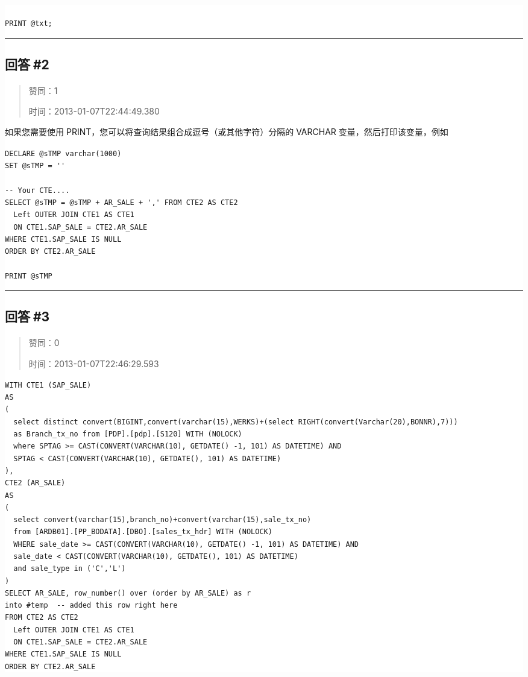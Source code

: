 ```

PRINT @txt; 
```

* * *

## 回答 #2

> 赞同：1
> 
> 时间：2013-01-07T22:44:49.380

如果您需要使用 PRINT，您可以将查询结果组合成逗号（或其他字符）分隔的 VARCHAR 变量，然后打印该变量，例如

```
DECLARE @sTMP varchar(1000)
SET @sTMP = ''

-- Your CTE....
SELECT @sTMP = @sTMP + AR_SALE + ',' FROM CTE2 AS CTE2
  Left OUTER JOIN CTE1 AS CTE1
  ON CTE1.SAP_SALE = CTE2.AR_SALE
WHERE CTE1.SAP_SALE IS NULL
ORDER BY CTE2.AR_SALE

PRINT @sTMP 
```

* * *

## 回答 #3

> 赞同：0
> 
> 时间：2013-01-07T22:46:29.593

```
WITH CTE1 (SAP_SALE)
AS
(          
  select distinct convert(BIGINT,convert(varchar(15),WERKS)+(select RIGHT(convert(Varchar(20),BONNR),7)))
  as Branch_tx_no from [PDP].[pdp].[S120] WITH (NOLOCK)
  where SPTAG >= CAST(CONVERT(VARCHAR(10), GETDATE() -1, 101) AS DATETIME) AND
  SPTAG < CAST(CONVERT(VARCHAR(10), GETDATE(), 101) AS DATETIME)
),
CTE2 (AR_SALE)
AS
(
  select convert(varchar(15),branch_no)+convert(varchar(15),sale_tx_no)
  from [ARDB01].[PP_BODATA].[DBO].[sales_tx_hdr] WITH (NOLOCK)
  WHERE sale_date >= CAST(CONVERT(VARCHAR(10), GETDATE() -1, 101) AS DATETIME) AND
  sale_date < CAST(CONVERT(VARCHAR(10), GETDATE(), 101) AS DATETIME)
  and sale_type in ('C','L')
)
SELECT AR_SALE, row_number() over (order by AR_SALE) as r
into #temp  -- added this row right here 
FROM CTE2 AS CTE2
  Left OUTER JOIN CTE1 AS CTE1
  ON CTE1.SAP_SALE = CTE2.AR_SALE
WHERE CTE1.SAP_SALE IS NULL
ORDER BY CTE2.AR_SALE 
```
